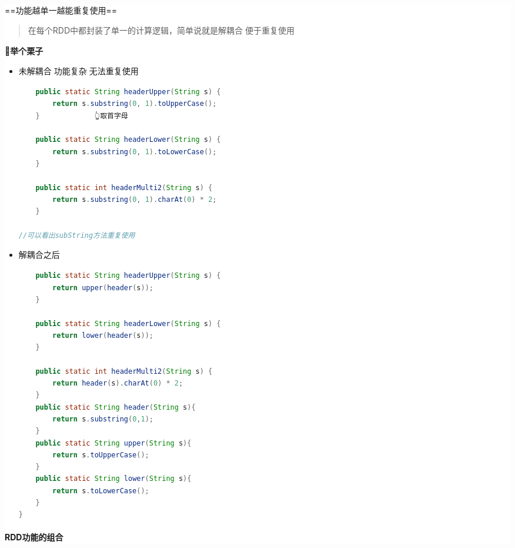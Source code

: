 ==功能越单一越能重复使用==

> 在每个RDD中都封装了单一的计算逻辑，简单说就是解耦合 便于重复使用
>

**🤪举个栗子**

- 未解耦合  功能复杂  无法重复使用

  ```java
      public static String headerUpper(String s) {
          return s.substring(0, 1).toUpperCase();
      }				👆取首字母
  
      public static String headerLower(String s) {
          return s.substring(0, 1).toLowerCase();
      }
  
      public static int headerMulti2(String s) {
          return s.substring(0, 1).charAt(0) * 2;
      }
  
  //可以看出subString方法重复使用
  ```

- 解耦合之后

  ```java
      public static String headerUpper(String s) {
          return upper(header(s));
      }
  
      public static String headerLower(String s) {
          return lower(header(s));
      }
  
      public static int headerMulti2(String s) {
          return header(s).charAt(0) * 2;
      }
      public static String header(String s){
          return s.substring(0,1);
      }
      public static String upper(String s){
          return s.toUpperCase();
      }
      public static String lower(String s){
          return s.toLowerCase();
      }
  }
  ```







#### RDD功能的组合
